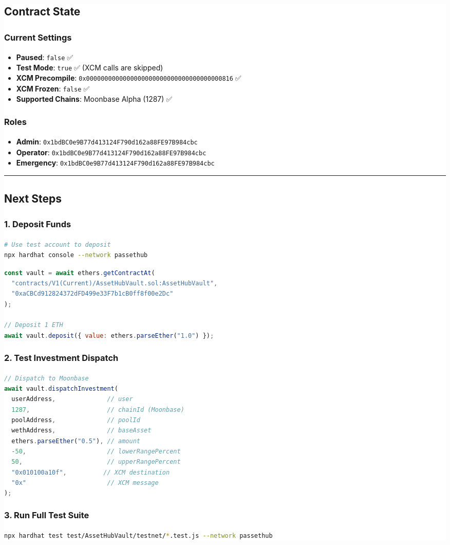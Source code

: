 ## Contract State

### Current Settings
- **Paused**: `false` ✅
- **Test Mode**: `true` ✅ (XCM calls are skipped)
- **XCM Precompile**: `0x0000000000000000000000000000000000000816` ✅
- **XCM Frozen**: `false` ✅
- **Supported Chains**: Moonbase Alpha (1287) ✅

### Roles
- **Admin**: `0x1bdBC0e9B77d413124F790d162a88FE97B984cbc`
- **Operator**: `0x1bdBC0e9B77d413124F790d162a88FE97B984cbc`
- **Emergency**: `0x1bdBC0e9B77d413124F790d162a88FE97B984cbc`

---

## Next Steps

### 1. Deposit Funds
```bash
# Use test account to deposit
npx hardhat console --network passethub
```
```javascript
const vault = await ethers.getContractAt(
  "contracts/V1(Current)/AssetHubVault.sol:AssetHubVault",
  "0xaCBCd912824372dFD499e33F7b1cB0ff8f00e2Dc"
);

// Deposit 1 ETH
await vault.deposit({ value: ethers.parseEther("1.0") });
```

### 2. Test Investment Dispatch
```javascript
// Dispatch to Moonbase
await vault.dispatchInvestment(
  userAddress,              // user
  1287,                     // chainId (Moonbase)
  poolAddress,              // poolId
  wethAddress,              // baseAsset
  ethers.parseEther("0.5"), // amount
  -50,                      // lowerRangePercent
  50,                       // upperRangePercent
  "0x010100a10f",          // XCM destination
  "0x"                      // XCM message
);
```

### 3. Run Full Test Suite
```bash
npx hardhat test test/AssetHubVault/testnet/*.test.js --network passethub
```
